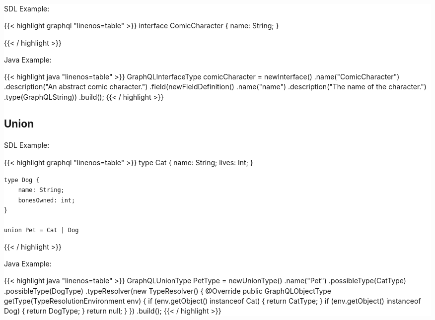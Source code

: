 SDL Example:

{{< highlight graphql "linenos=table" >}}
    interface ComicCharacter {
        name: String;
    }

{{< / highlight >}}

Java Example:

{{< highlight java "linenos=table" >}}
    GraphQLInterfaceType comicCharacter = newInterface()
        .name("ComicCharacter")
        .description("An abstract comic character.")
        .field(newFieldDefinition()
                .name("name")
                .description("The name of the character.")
                .type(GraphQLString))
        .build();
{{< / highlight >}}


## Union

SDL Example:

{{< highlight graphql "linenos=table" >}}
    type Cat {
        name: String;
        lives: Int;
    }

    type Dog {
        name: String;
        bonesOwned: int;
    }

    union Pet = Cat | Dog
{{< / highlight >}}



Java Example:

{{< highlight java "linenos=table" >}}
    GraphQLUnionType PetType = newUnionType()
        .name("Pet")
        .possibleType(CatType)
        .possibleType(DogType)
        .typeResolver(new TypeResolver() {
            @Override
            public GraphQLObjectType getType(TypeResolutionEnvironment env) {
                if (env.getObject() instanceof Cat) {
                    return CatType;
                }
                if (env.getObject() instanceof Dog) {
                    return DogType;
                }
                return null;
            }
        })
        .build();
{{< / highlight >}}
